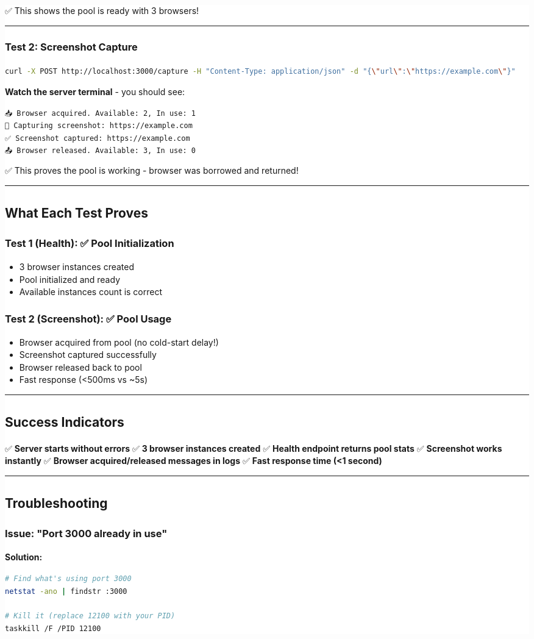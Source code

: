 ✅ This shows the pool is ready with 3 browsers!

---

### Test 2: Screenshot Capture
```bash
curl -X POST http://localhost:3000/capture -H "Content-Type: application/json" -d "{\"url\":\"https://example.com\"}"
```

**Watch the server terminal** - you should see:
```
📥 Browser acquired. Available: 2, In use: 1
📸 Capturing screenshot: https://example.com
✅ Screenshot captured: https://example.com
📤 Browser released. Available: 3, In use: 0
```

✅ This proves the pool is working - browser was borrowed and returned!

---

## What Each Test Proves

### Test 1 (Health): ✅ Pool Initialization
- 3 browser instances created
- Pool initialized and ready
- Available instances count is correct

### Test 2 (Screenshot): ✅ Pool Usage
- Browser acquired from pool (no cold-start delay!)
- Screenshot captured successfully
- Browser released back to pool
- Fast response (<500ms vs ~5s)

---

## Success Indicators

✅ **Server starts without errors**
✅ **3 browser instances created**
✅ **Health endpoint returns pool stats**
✅ **Screenshot works instantly**
✅ **Browser acquired/released messages in logs**
✅ **Fast response time (<1 second)**

---

## Troubleshooting

### Issue: "Port 3000 already in use"
**Solution:**
```bash
# Find what's using port 3000
netstat -ano | findstr :3000

# Kill it (replace 12100 with your PID)
taskkill /F /PID 12100
```
